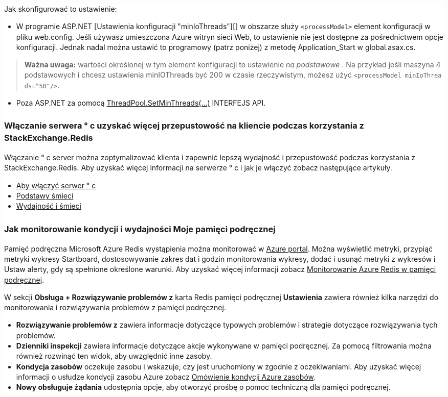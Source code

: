 Jak skonfigurować to ustawienie:

-   W programie ASP.NET [Ustawienia konfiguracji "minIoThreads"][] w obszarze służy `<processModel>` element konfiguracji w pliku web.config. Jeśli używasz umieszczona Azure witryn sieci Web, to ustawienie nie jest dostępne za pośrednictwem opcje konfiguracji. Jednak nadal można ustawić to programowy (patrz poniżej) z metodę Application_Start w global.asax.cs.

> **Ważna uwaga:** wartości określonej w tym element konfiguracji to ustawienie *na podstawowe* . Na przykład jeśli maszyna 4 podstawowych i chcesz ustawienia minIOThreads być 200 w czasie rzeczywistym, możesz użyć `<processModel minIoThreads="50"/>`.

-   Poza ASP.NET za pomocą [ThreadPool.SetMinThreads(...)](https://msdn.microsoft.com/library/system.threading.threadpool.setminthreads.aspx) INTERFEJS API.

<a name="server-gc"></a>
### <a name="enable-server-gc-to-get-more-throughput-on-the-client-when-using-stackexchangeredis"></a>Włączanie serwera ° c uzyskać więcej przepustowość na kliencie podczas korzystania z StackExchange.Redis

Włączanie ° c server można zoptymalizować klienta i zapewnić lepszą wydajność i przepustowość podczas korzystania z StackExchange.Redis. Aby uzyskać więcej informacji na serwerze ° c i jak je włączyć zobacz następujące artykuły.

-   [Aby włączyć serwer ° c](https://msdn.microsoft.com/library/ms229357.aspx)
-   [Podstawy śmieci](https://msdn.microsoft.com/library/ee787088.aspx)
-   [Wydajność i śmieci](https://msdn.microsoft.com/library/ee851764.aspx)







<a name="cache-monitor"></a>
### <a name="how-do-i-monitor-the-health-and-performance-of-my-cache"></a>Jak monitorowanie kondycji i wydajności Moje pamięci podręcznej

Pamięć podręczna Microsoft Azure Redis wystąpienia można monitorować w [Azure portal](https://portal.azure.com). Można wyświetlić metryki, przypiąć metryki wykresy Startboard, dostosowywanie zakres dat i godzin monitorowania wykresy, dodać i usunąć metryki z wykresów i Ustaw alerty, gdy są spełnione określone warunki. Aby uzyskać więcej informacji zobacz [Monitorowanie Azure Redis w pamięci podręcznej](cache-how-to-monitor.md).

W sekcji **Obsługa + Rozwiązywanie problemów z** karta Redis pamięci podręcznej **Ustawienia** zawiera również kilka narzędzi do monitorowania i rozwiązywania problemów z pamięci podręcznej. 

-   **Rozwiązywanie problemów z** zawiera informacje dotyczące typowych problemów i strategie dotyczące rozwiązywania tych problemów.
-   **Dzienniki inspekcji** zawiera informacje dotyczące akcje wykonywane w pamięci podręcznej. Za pomocą filtrowania można również rozwinąć ten widok, aby uwzględnić inne zasoby.
-   **Kondycja zasobów** oczekuje zasobu i wskazuje, czy jest uruchomiony w zgodnie z oczekiwaniami. Aby uzyskać więcej informacji o usłudze kondycji zasobu Azure zobacz [Omówienie kondycji Azure zasobów](../resource-health/resource-health-overview.md).
-   **Nowy obsługuje żądania** udostępnia opcje, aby otworzyć prośbę o pomoc techniczną dla pamięci podręcznej.


[Ustawienie konfiguracji "minIoThreads"]: https://msdn.microsoft.com/library/vstudio/7w2sway1(v=vs.100).aspx
